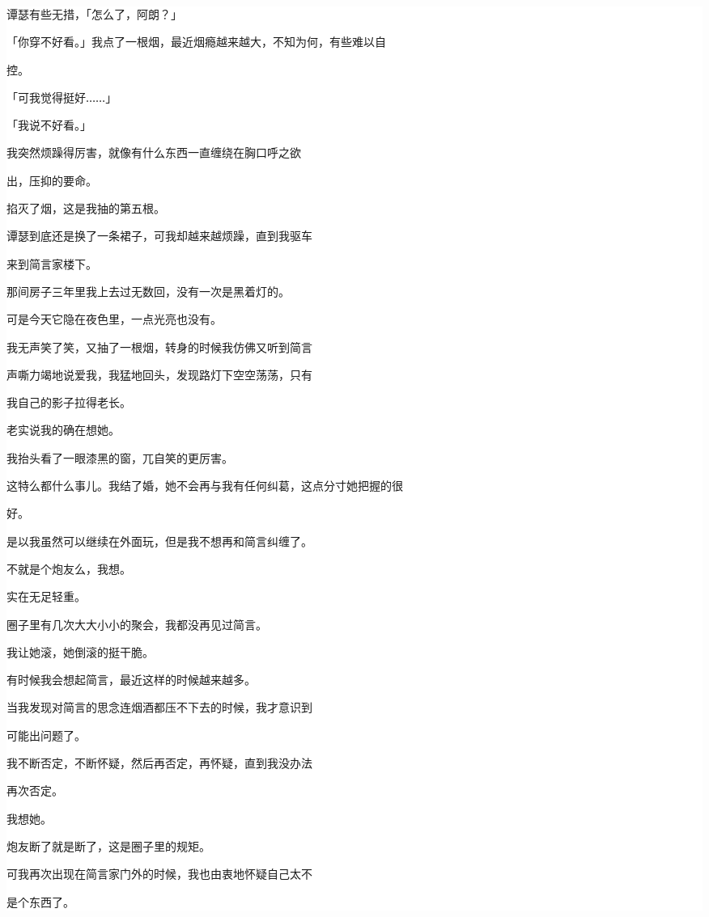 谭瑟有些无措，「怎么了，阿朗？」

「你穿不好看。」我点了一根烟，最近烟瘾越来越大，不知为何，有些难以自

控。

「可我觉得挺好……」

「我说不好看。」

我突然烦躁得厉害，就像有什么东西一直缠绕在胸口呼之欲

出，压抑的要命。

掐灭了烟，这是我抽的第五根。

谭瑟到底还是换了一条裙子，可我却越来越烦躁，直到我驱车

来到简言家楼下。

那间房子三年里我上去过无数回，没有一次是黑着灯的。

可是今天它隐在夜色里，一点光亮也没有。

我无声笑了笑，又抽了一根烟，转身的时候我仿佛又听到简言

声嘶力竭地说爱我，我猛地回头，发现路灯下空空荡荡，只有

我自己的影子拉得老长。

老实说我的确在想她。

我抬头看了一眼漆黑的窗，兀自笑的更厉害。

这特么都什么事儿。我结了婚，她不会再与我有任何纠葛，这点分寸她把握的很

好。

是以我虽然可以继续在外面玩，但是我不想再和简言纠缠了。

不就是个炮友么，我想。

实在无足轻重。

圈子里有几次大大小小的聚会，我都没再见过简言。

我让她滚，她倒滚的挺干脆。

有时候我会想起简言，最近这样的时候越来越多。

当我发现对简言的思念连烟酒都压不下去的时候，我才意识到

可能出问题了。

我不断否定，不断怀疑，然后再否定，再怀疑，直到我没办法

再次否定。

我想她。

炮友断了就是断了，这是圈子里的规矩。

可我再次出现在简言家门外的时候，我也由衷地怀疑自己太不

是个东西了。
